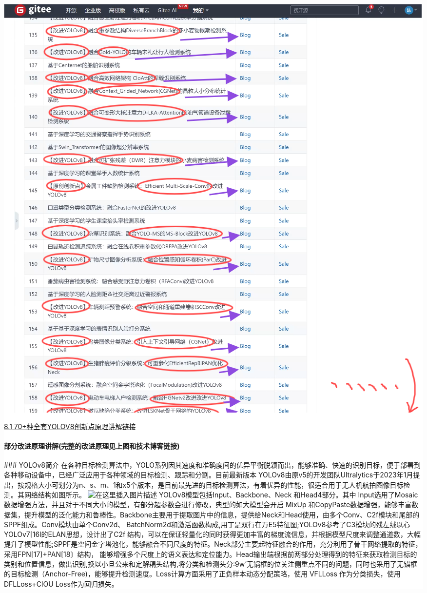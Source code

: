 ![9.png](9.png)

[8.1 70+种全套YOLOV8创新点原理讲解链接](https://gitee.com/qunmasj/good)

#### 部分改进原理讲解(完整的改进原理见上图和技术博客链接)
﻿### YOLOv8简介
在各种目标检测算法中，YOLO系列因其速度和准确度间的优异平衡脱颖而出，能够准确、快速的识别目标，便于部署到各种移动设备中，已经广泛应用于各种领域的目标检测、跟踪和分割。目前最新版本 YOLOv8由原v5的开发团队Ultralytics于2023年1月提出，按规格大小可划分为n、s、m、1和x5个版本，是目前最先进的目标检测算法，有着优异的性能，很适合用于无人机航拍图像目标检测。其网络结构如图所示。
![在这里插入图片描述](https://img-blog.csdnimg.cn/direct/7f9fda0c5da94f8aa6c2f53bed0d3fef.png)
YOLOv8模型包括Input、Backbone、Neck 和Head4部分。其中 Input选用了Mosaic数据增强方法，并且对于不同大小的模型，有部分超参数会进行修改，典型的如大模型会开启 MixUp 和CopyPaste数据增强，能够丰富数据集，提升模型的泛化能力和鲁棒性。Backbone主要用于提取图片中的信息，提供给Neck和Head使用，由多个Conv、C2f模块和尾部的SPPF组成。Conv模块由单个Conv2d、
BatchNorm2d和激活函数构成,用丁是双行在万E5特征图;YOLOv8参考了C3模块的残左绒以心YOLOv7[16l的ELAN思想，设计出了C2f 结构，可以在保证轻量化的同时获得更加丰富的梯度流信息，并根据模型尺度来调整通道数，大幅提升了模型性能;SPPF是空间金字塔池化，能够融合不同尺度的特征。Neck部分主要起特征融合的作用，充分利用了骨干网络提取的特征，采用FPN[17]+PAN[18〕结构，
能够增强多个尺度上的语义表达和定位能力。Head输出端根据前两部分处理得到的特征来获取检测目标的类别和位置信息，做出识别,换以小旦公来和定解耦头结构,将分类和检测头分:9w‘无锅框的位关注侧重点不同的问题，同时也采用了无锚框的目标检测（Anchor-Free)，能够提升检测速度。Loss计算方面采用了正负样本动态分配策略，使用 VFLLoss 作为分类损失，使用DFLLoss+CIOU Loss作为回归损失。
